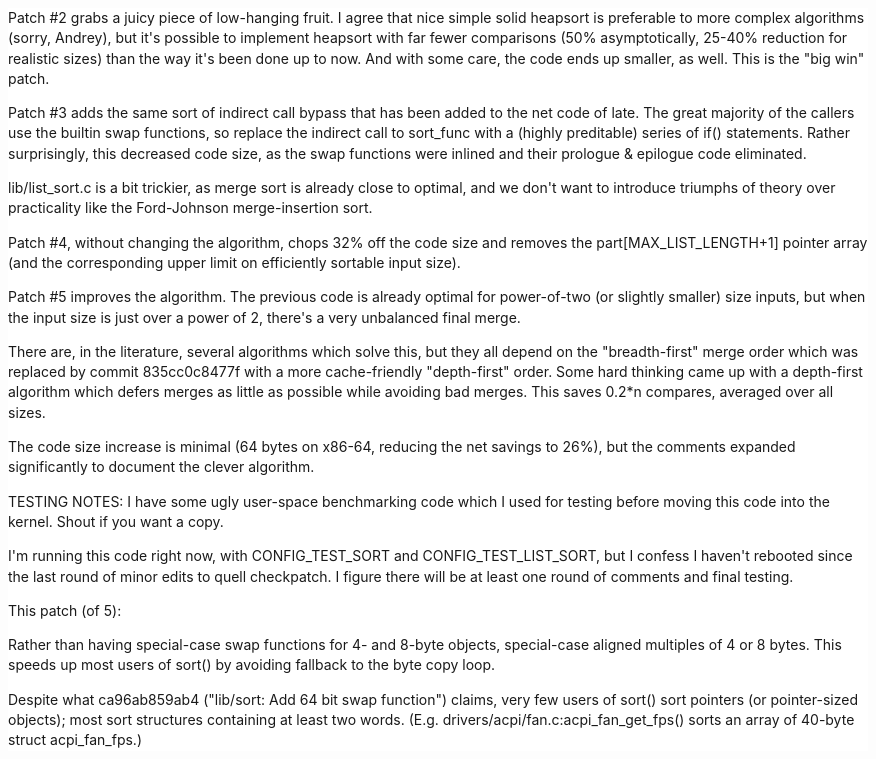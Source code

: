 Patch #2 grabs a juicy piece of low-hanging fruit.  I agree that nice
simple solid heapsort is preferable to more complex algorithms (sorry,
Andrey), but it's possible to implement heapsort with far fewer
comparisons (50% asymptotically, 25-40% reduction for realistic sizes)
than the way it's been done up to now.  And with some care, the code
ends up smaller, as well.  This is the "big win" patch.

Patch #3 adds the same sort of indirect call bypass that has been added
to the net code of late.  The great majority of the callers use the
builtin swap functions, so replace the indirect call to sort_func with a
(highly preditable) series of if() statements.  Rather surprisingly,
this decreased code size, as the swap functions were inlined and their
prologue & epilogue code eliminated.

lib/list_sort.c is a bit trickier, as merge sort is already close to
optimal, and we don't want to introduce triumphs of theory over
practicality like the Ford-Johnson merge-insertion sort.

Patch #4, without changing the algorithm, chops 32% off the code size
and removes the part[MAX_LIST_LENGTH+1] pointer array (and the
corresponding upper limit on efficiently sortable input size).

Patch #5 improves the algorithm.  The previous code is already optimal
for power-of-two (or slightly smaller) size inputs, but when the input
size is just over a power of 2, there's a very unbalanced final merge.

There are, in the literature, several algorithms which solve this, but
they all depend on the "breadth-first" merge order which was replaced by
commit 835cc0c8477f with a more cache-friendly "depth-first" order.
Some hard thinking came up with a depth-first algorithm which defers
merges as little as possible while avoiding bad merges.  This saves
0.2*n compares, averaged over all sizes.

The code size increase is minimal (64 bytes on x86-64, reducing the net
savings to 26%), but the comments expanded significantly to document the
clever algorithm.

TESTING NOTES: I have some ugly user-space benchmarking code which I
used for testing before moving this code into the kernel.  Shout if you
want a copy.

I'm running this code right now, with CONFIG_TEST_SORT and
CONFIG_TEST_LIST_SORT, but I confess I haven't rebooted since the last
round of minor edits to quell checkpatch.  I figure there will be at
least one round of comments and final testing.

This patch (of 5):

Rather than having special-case swap functions for 4- and 8-byte
objects, special-case aligned multiples of 4 or 8 bytes.  This speeds up
most users of sort() by avoiding fallback to the byte copy loop.

Despite what ca96ab859ab4 ("lib/sort: Add 64 bit swap function") claims,
very few users of sort() sort pointers (or pointer-sized objects); most
sort structures containing at least two words.  (E.g.
drivers/acpi/fan.c:acpi_fan_get_fps() sorts an array of 40-byte struct
acpi_fan_fps.)


[testrepo]: https://github.com/bytecodealliance/wasmtime-merge-queue-testing
[1]: https://systemd.io/CREDENTIALS/
[1127]: https://github.com/juanfont/headscale/pull/1127